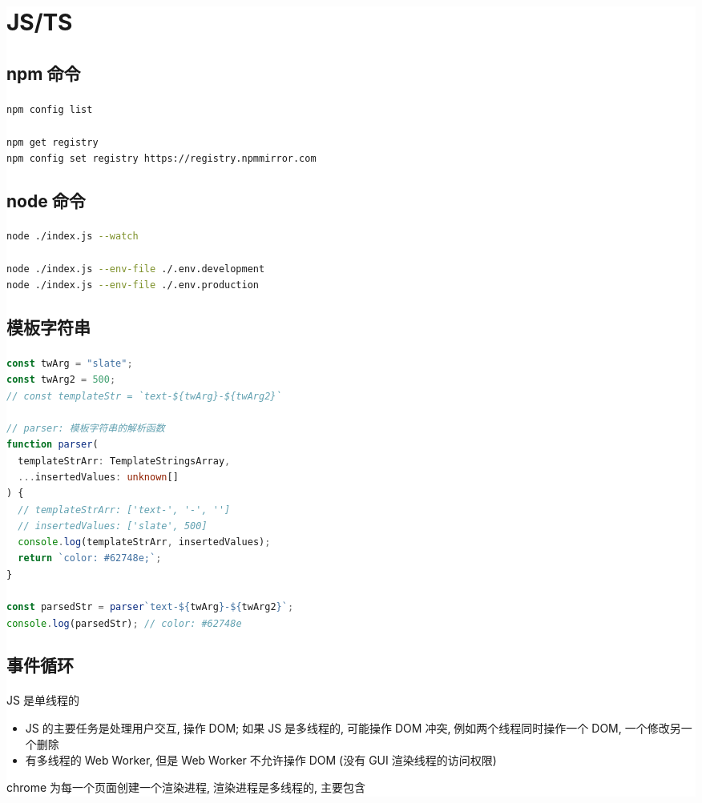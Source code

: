 # JS/TS

## npm 命令

```bash
npm config list

npm get registry
npm config set registry https://registry.npmmirror.com
```

## node 命令

```bash
node ./index.js --watch

node ./index.js --env-file ./.env.development
node ./index.js --env-file ./.env.production
```

## 模板字符串

```ts
const twArg = "slate";
const twArg2 = 500;
// const templateStr = `text-${twArg}-${twArg2}`

// parser: 模板字符串的解析函数
function parser(
  templateStrArr: TemplateStringsArray,
  ...insertedValues: unknown[]
) {
  // templateStrArr: ['text-', '-', '']
  // insertedValues: ['slate', 500]
  console.log(templateStrArr, insertedValues);
  return `color: #62748e;`;
}

const parsedStr = parser`text-${twArg}-${twArg2}`;
console.log(parsedStr); // color: #62748e
```

## 事件循环

JS 是单线程的

- JS 的主要任务是处理用户交互, 操作 DOM; 如果 JS 是多线程的, 可能操作 DOM 冲突, 例如两个线程同时操作一个 DOM, 一个修改另一个删除
- 有多线程的 Web Worker, 但是 Web Worker 不允许操作 DOM (没有 GUI 渲染线程的访问权限)

chrome 为每一个页面创建一个渲染进程, 渲染进程是多线程的, 主要包含
